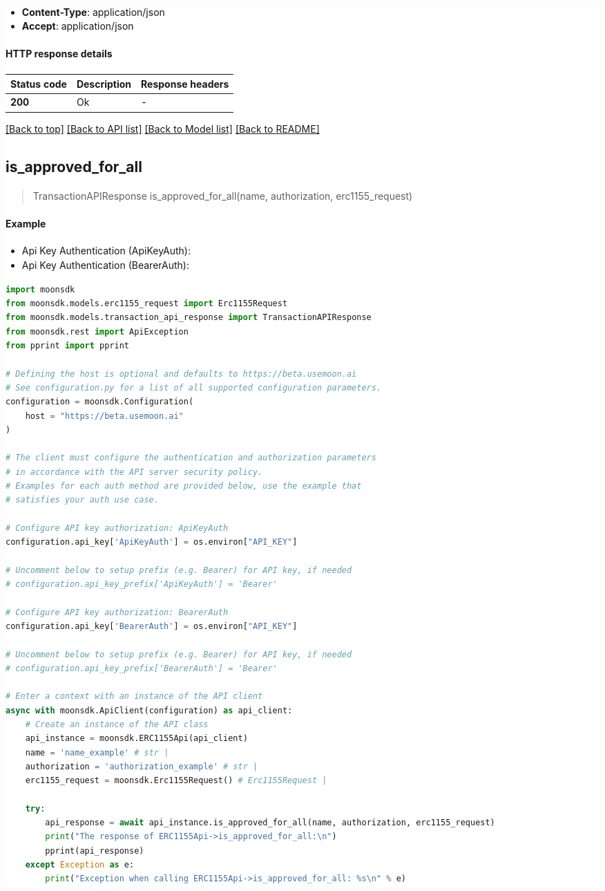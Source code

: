* **Content-Type**: application/json
* **Accept**: application/json

#### HTTP response details

| Status code | Description | Response headers |
| ----------- | ----------- | ---------------- |
| **200**     | Ok          | -                |

[\[Back to top\]](erc1155api.md) [\[Back to API list\]](./#documentation-for-api-endpoints) [\[Back to Model list\]](./#documentation-for-models) [\[Back to README\]](./)

## **is\_approved\_for\_all**

> TransactionAPIResponse is\_approved\_for\_all(name, authorization, erc1155\_request)

#### Example

* Api Key Authentication (ApiKeyAuth):
* Api Key Authentication (BearerAuth):

```python
import moonsdk
from moonsdk.models.erc1155_request import Erc1155Request
from moonsdk.models.transaction_api_response import TransactionAPIResponse
from moonsdk.rest import ApiException
from pprint import pprint

# Defining the host is optional and defaults to https://beta.usemoon.ai
# See configuration.py for a list of all supported configuration parameters.
configuration = moonsdk.Configuration(
    host = "https://beta.usemoon.ai"
)

# The client must configure the authentication and authorization parameters
# in accordance with the API server security policy.
# Examples for each auth method are provided below, use the example that
# satisfies your auth use case.

# Configure API key authorization: ApiKeyAuth
configuration.api_key['ApiKeyAuth'] = os.environ["API_KEY"]

# Uncomment below to setup prefix (e.g. Bearer) for API key, if needed
# configuration.api_key_prefix['ApiKeyAuth'] = 'Bearer'

# Configure API key authorization: BearerAuth
configuration.api_key['BearerAuth'] = os.environ["API_KEY"]

# Uncomment below to setup prefix (e.g. Bearer) for API key, if needed
# configuration.api_key_prefix['BearerAuth'] = 'Bearer'

# Enter a context with an instance of the API client
async with moonsdk.ApiClient(configuration) as api_client:
    # Create an instance of the API class
    api_instance = moonsdk.ERC1155Api(api_client)
    name = 'name_example' # str | 
    authorization = 'authorization_example' # str | 
    erc1155_request = moonsdk.Erc1155Request() # Erc1155Request | 

    try:
        api_response = await api_instance.is_approved_for_all(name, authorization, erc1155_request)
        print("The response of ERC1155Api->is_approved_for_all:\n")
        pprint(api_response)
    except Exception as e:
        print("Exception when calling ERC1155Api->is_approved_for_all: %s\n" % e)
```
